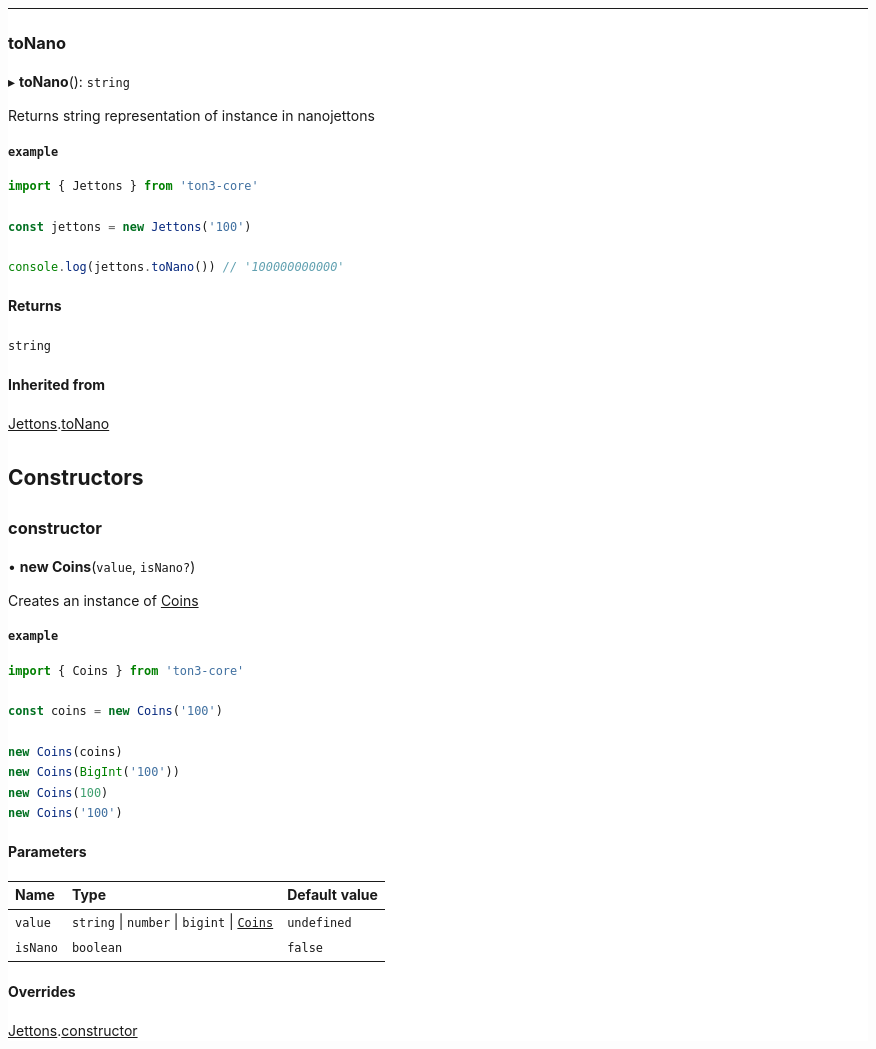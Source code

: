 ___

### toNano

▸ **toNano**(): `string`

Returns string representation of instance in nanojettons

**`example`**
```ts
import { Jettons } from 'ton3-core'

const jettons = new Jettons('100')

console.log(jettons.toNano()) // '100000000000'
```

#### Returns

`string`

#### Inherited from

[Jettons](Jettons.md).[toNano](Jettons.md#tonano)

## Constructors

### constructor

• **new Coins**(`value`, `isNano?`)

Creates an instance of [Coins](Coins.md)

**`example`**
```ts
import { Coins } from 'ton3-core'

const coins = new Coins('100')

new Coins(coins)
new Coins(BigInt('100'))
new Coins(100)
new Coins('100')
```

#### Parameters

| Name | Type | Default value |
| :------ | :------ | :------ |
| `value` | `string` \| `number` \| `bigint` \| [`Coins`](Coins.md) | `undefined` |
| `isNano` | `boolean` | `false` |

#### Overrides

[Jettons](Jettons.md).[constructor](Jettons.md#constructor)
